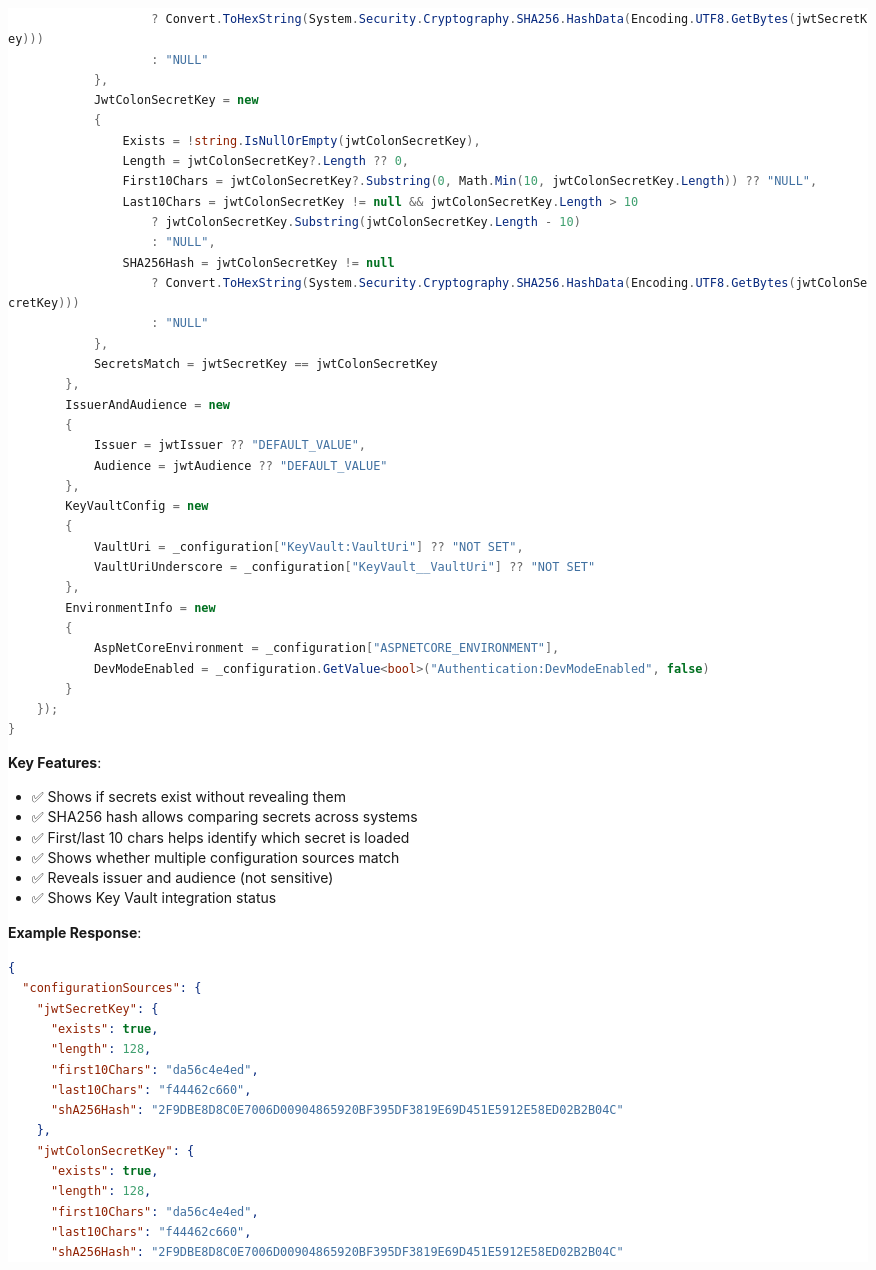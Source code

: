 ```csharp
                    ? Convert.ToHexString(System.Security.Cryptography.SHA256.HashData(Encoding.UTF8.GetBytes(jwtSecretKey)))
                    : "NULL"
            },
            JwtColonSecretKey = new
            {
                Exists = !string.IsNullOrEmpty(jwtColonSecretKey),
                Length = jwtColonSecretKey?.Length ?? 0,
                First10Chars = jwtColonSecretKey?.Substring(0, Math.Min(10, jwtColonSecretKey.Length)) ?? "NULL",
                Last10Chars = jwtColonSecretKey != null && jwtColonSecretKey.Length > 10
                    ? jwtColonSecretKey.Substring(jwtColonSecretKey.Length - 10)
                    : "NULL",
                SHA256Hash = jwtColonSecretKey != null
                    ? Convert.ToHexString(System.Security.Cryptography.SHA256.HashData(Encoding.UTF8.GetBytes(jwtColonSecretKey)))
                    : "NULL"
            },
            SecretsMatch = jwtSecretKey == jwtColonSecretKey
        },
        IssuerAndAudience = new
        {
            Issuer = jwtIssuer ?? "DEFAULT_VALUE",
            Audience = jwtAudience ?? "DEFAULT_VALUE"
        },
        KeyVaultConfig = new
        {
            VaultUri = _configuration["KeyVault:VaultUri"] ?? "NOT SET",
            VaultUriUnderscore = _configuration["KeyVault__VaultUri"] ?? "NOT SET"
        },
        EnvironmentInfo = new
        {
            AspNetCoreEnvironment = _configuration["ASPNETCORE_ENVIRONMENT"],
            DevModeEnabled = _configuration.GetValue<bool>("Authentication:DevModeEnabled", false)
        }
    });
}
```

**Key Features**:
- ✅ Shows if secrets exist without revealing them
- ✅ SHA256 hash allows comparing secrets across systems
- ✅ First/last 10 chars helps identify which secret is loaded
- ✅ Shows whether multiple configuration sources match
- ✅ Reveals issuer and audience (not sensitive)
- ✅ Shows Key Vault integration status

**Example Response**:
```json
{
  "configurationSources": {
    "jwtSecretKey": {
      "exists": true,
      "length": 128,
      "first10Chars": "da56c4e4ed",
      "last10Chars": "f44462c660",
      "shA256Hash": "2F9DBE8D8C0E7006D00904865920BF395DF3819E69D451E5912E58ED02B2B04C"
    },
    "jwtColonSecretKey": {
      "exists": true,
      "length": 128,
      "first10Chars": "da56c4e4ed",
      "last10Chars": "f44462c660",
      "shA256Hash": "2F9DBE8D8C0E7006D00904865920BF395DF3819E69D451E5912E58ED02B2B04C"
```